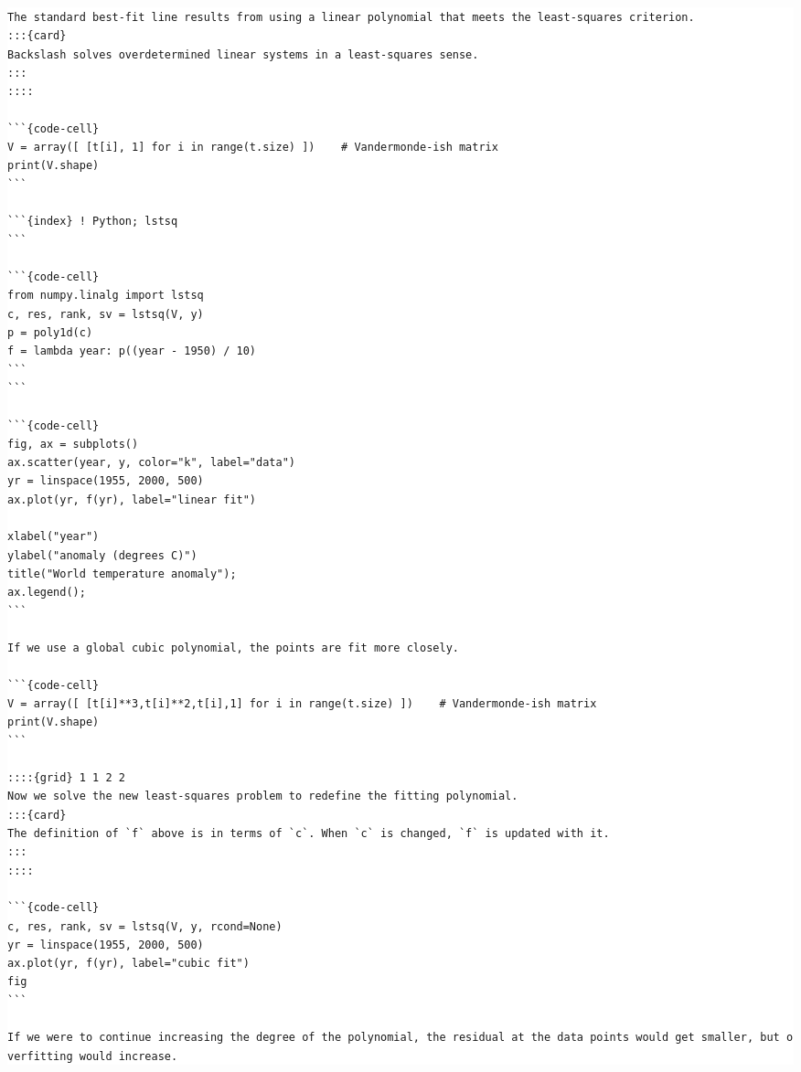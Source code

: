 ``````{dropdown} @demo-fitting-tempfit
The standard best-fit line results from using a linear polynomial that meets the least-squares criterion.
:::{card}
Backslash solves overdetermined linear systems in a least-squares sense.
:::
::::

```{code-cell}
V = array([ [t[i], 1] for i in range(t.size) ])    # Vandermonde-ish matrix
print(V.shape)
```

```{index} ! Python; lstsq
```

```{code-cell}
from numpy.linalg import lstsq
c, res, rank, sv = lstsq(V, y)
p = poly1d(c)
f = lambda year: p((year - 1950) / 10)
```
```

```{code-cell}
fig, ax = subplots()
ax.scatter(year, y, color="k", label="data")
yr = linspace(1955, 2000, 500)
ax.plot(yr, f(yr), label="linear fit")

xlabel("year")
ylabel("anomaly (degrees C)")
title("World temperature anomaly");
ax.legend();
```

If we use a global cubic polynomial, the points are fit more closely.

```{code-cell}
V = array([ [t[i]**3,t[i]**2,t[i],1] for i in range(t.size) ])    # Vandermonde-ish matrix
print(V.shape)
```

::::{grid} 1 1 2 2
Now we solve the new least-squares problem to redefine the fitting polynomial.
:::{card}
The definition of `f` above is in terms of `c`. When `c` is changed, `f` is updated with it.
:::
::::

```{code-cell}
c, res, rank, sv = lstsq(V, y, rcond=None)
yr = linspace(1955, 2000, 500)
ax.plot(yr, f(yr), label="cubic fit")
fig
```

If we were to continue increasing the degree of the polynomial, the residual at the data points would get smaller, but overfitting would increase.
``````

